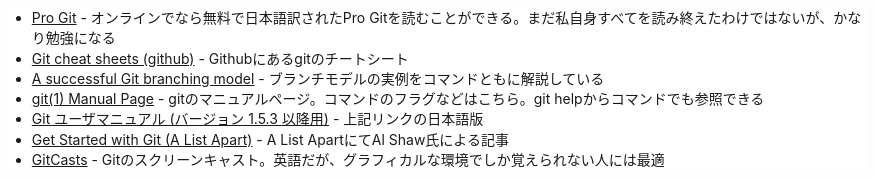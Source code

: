 - [Pro Git](http://progit.org/book/ja/) \- オンラインでなら無料で日本語訳されたPro Gitを読むことができる。まだ私自身すべてを読み終えたわけではないが、かなり勉強になる
- [Git cheat sheets (github)](http://help.github.com/git-cheat-sheets/) \- Githubにあるgitのチートシート
- [A successful Git branching model](http://nvie.com/posts/a-successful-git-branching-model/) \- ブランチモデルの実例をコマンドともに解説している
- [git(1) Manual Page](http://www.kernel.org/pub/software/scm/git/docs/) \- gitのマニュアルページ。コマンドのフラグなどはこちら。git helpからコマンドでも参照できる
- [Git ユーザマニュアル (バージョン 1.5.3 以降用)](http://www8.atwiki.jp/git_jp/pub/git-manual-jp/Documentation/chunked/index.html) \- 上記リンクの日本語版
- [Get Started with Git (A List Apart)](http://www.alistapart.com/articles/get-started-with-git/) \- A List ApartにてAl Shaw氏による記事
- [GitCasts](http://gitcasts.com/) \- Gitのスクリーンキャスト。英語だが、グラフィカルな環境でしか覚えられない人には最適
